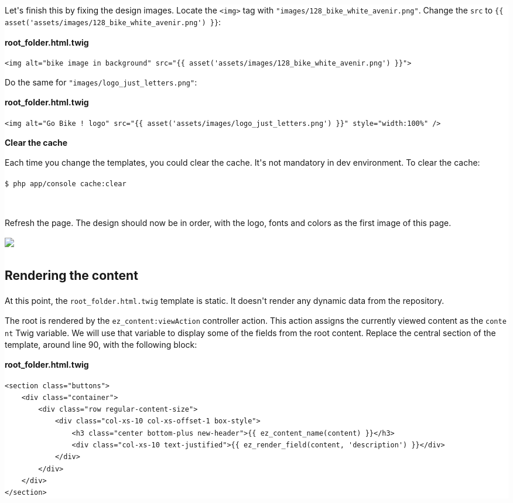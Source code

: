 Let's finish this by fixing the design images. Locate the `<img>` tag with `"images/128_bike_white_avenir.png"`. Change the `src` to `{{ asset('assets/images/128_bike_white_avenir.png') }}`:

**root\_folder.html.twig**

``` brush:
<img alt="bike image in background" src="{{ asset('assets/images/128_bike_white_avenir.png') }}">
```

Do the same for `"images/logo_just_letters.png"`:

**root\_folder.html.twig**

``` brush:
<img alt="Go Bike ! logo" src="{{ asset('assets/images/logo_just_letters.png') }}" style="width:100%" />
```

**Clear the cache**

Each time you change the templates, you could clear the cache. It's not mandatory in dev environment.
To clear the cache:

``` brush:
$ php app/console cache:clear
```

 

Refresh the page.
The design should now be in order, with the logo, fonts and colors as the first image of this page.

![](attachments/31428488/32114317.png)

## Rendering the content

At this point, the `root_folder.html.twig` template is static. It doesn't render any dynamic data from the repository.

The root is rendered by the `ez_content:viewAction` controller action. This action assigns the currently viewed content as the `content` Twig variable. We will use that variable to display some of the fields from the root content. Replace the central section of the template, around line 90, with the following block:

**root\_folder.html.twig**

``` brush:
<section class="buttons">
    <div class="container">
        <div class="row regular-content-size">
            <div class="col-xs-10 col-xs-offset-1 box-style">
                <h3 class="center bottom-plus new-header">{{ ez_content_name(content) }}</h3>
                <div class="col-xs-10 text-justified">{{ ez_render_field(content, 'description') }}</div>
            </div>
        </div>
    </div>
</section>
```
